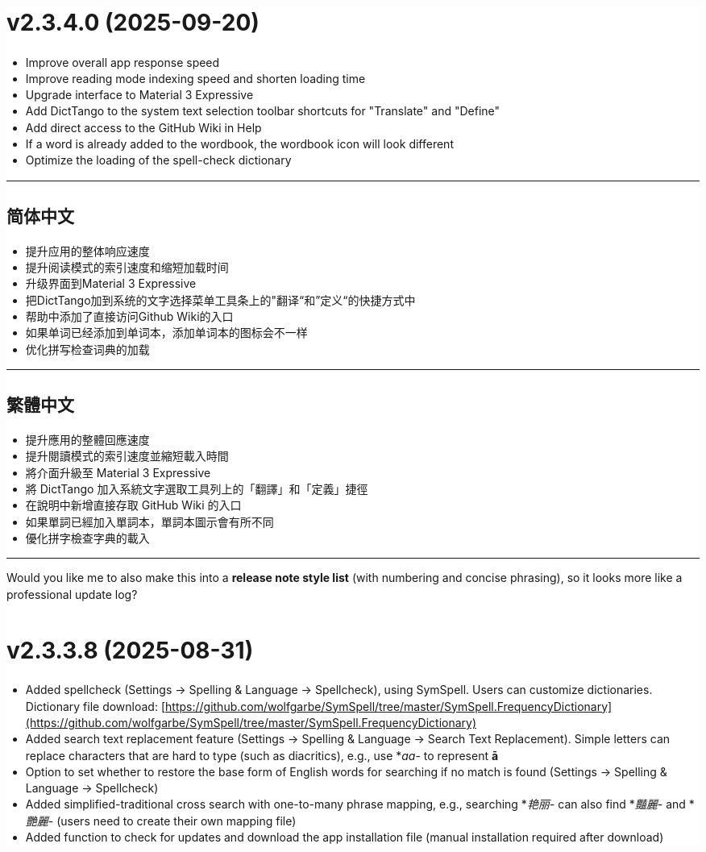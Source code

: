 # v2.3.4.0 (2025-09-20)

* Improve overall app response speed
* Improve reading mode indexing speed and shorten loading time
* Upgrade interface to Material 3 Expressive
* Add DictTango to the system text selection toolbar shortcuts for "Translate" and "Define"
* Add direct access to the GitHub Wiki in Help
* If a word is already added to the wordbook, the wordbook icon will look different
* Optimize the loading of the spell-check dictionary

---
## **简体中文**
- 提升应用的整体响应速度
- 提升阅读模式的索引速度和缩短加载时间
- 升级界面到Material 3 Expressive
- 把DictTango加到系统的文字选择菜单工具条上的"翻译“和”定义“的快捷方式中
- 帮助中添加了直接访问Github Wiki的入口
- 如果单词已经添加到单词本，添加单词本的图标会不一样
- 优化拼写检查词典的加载
  
---
## 繁體中文

* 提升應用的整體回應速度
* 提升閱讀模式的索引速度並縮短載入時間
* 將介面升級至 Material 3 Expressive
* 將 DictTango 加入系統文字選取工具列上的「翻譯」和「定義」捷徑
* 在說明中新增直接存取 GitHub Wiki 的入口
* 如果單詞已經加入單詞本，單詞本圖示會有所不同
* 優化拼字檢查字典的載入

---

Would you like me to also make this into a **release note style list** (with numbering and concise phrasing), so it looks more like a professional update log?


# v2.3.3.8 (2025-08-31)

- Added spellcheck (Settings -> Spelling & Language -> Spellcheck), using SymSpell. Users can customize dictionaries. Dictionary file download: [https://github.com/wolfgarbe/SymSpell/tree/master/SymSpell.FrequencyDictionary](https://github.com/wolfgarbe/SymSpell/tree/master/SymSpell.FrequencyDictionary)
- Added search text replacement feature (Settings -> Spelling & Language -> Search Text Replacement). Simple letters can replace characters that are hard to type (such as diacritics), e.g., use **aa*- to represent **ā**
- Option to set whether to restore the base form of English words for searching if no match is found (Settings -> Spelling & Language -> Spellcheck)
- Added simplified-traditional cross search with one-to-many phrase mapping, e.g., searching **艳丽*- can also find **豔麗*- and **艷麗*- (users need to create their own mapping file)
- Added function to check for updates and download the app installation file (manual installation required after download)
